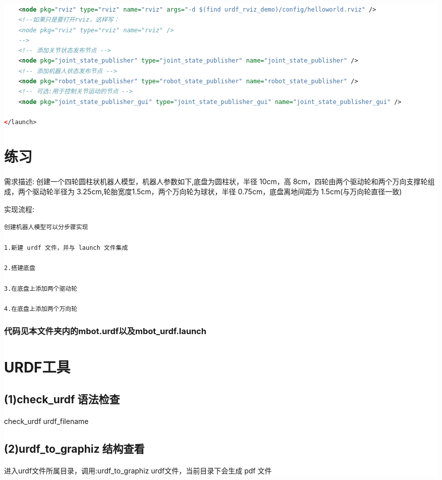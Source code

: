 ```xml
    <node pkg="rviz" type="rviz" name="rviz" args="-d $(find urdf_rviz_demo)/config/helloworld.rviz" /> 
    <!--如果只是要打开rviz，这样写：
    <node pkg="rviz" type="rviz" name="rviz" />        
    -->
    <!-- 添加关节状态发布节点 -->
    <node pkg="joint_state_publisher" type="joint_state_publisher" name="joint_state_publisher" />
    <!-- 添加机器人状态发布节点 -->
    <node pkg="robot_state_publisher" type="robot_state_publisher" name="robot_state_publisher" />
    <!-- 可选:用于控制关节运动的节点 -->
    <node pkg="joint_state_publisher_gui" type="joint_state_publisher_gui" name="joint_state_publisher_gui" />

</launch>
```
# 练习

需求描述:
创建一个四轮圆柱状机器人模型，机器人参数如下,底盘为圆柱状，半径 10cm，高 8cm，四轮由两个驱动轮和两个万向支撑轮组成，两个驱动轮半径为 3.25cm,轮胎宽度1.5cm，两个万向轮为球状，半径 0.75cm，底盘离地间距为 1.5cm(与万向轮直径一致)

实现流程:

    创建机器人模型可以分步骤实现

    1.新建 urdf 文件，并与 launch 文件集成

    2.搭建底盘

    3.在底盘上添加两个驱动轮

    4.在底盘上添加两个万向轮

### 代码见本文件夹内的mbot.urdf以及mbot_urdf.launch

# URDF工具

## (1)check_urdf 语法检查
check_urdf  urdf_filename

## (2)urdf_to_graphiz 结构查看

进入urdf文件所属目录，调用:urdf_to_graphiz urdf文件，当前目录下会生成 pdf 文件